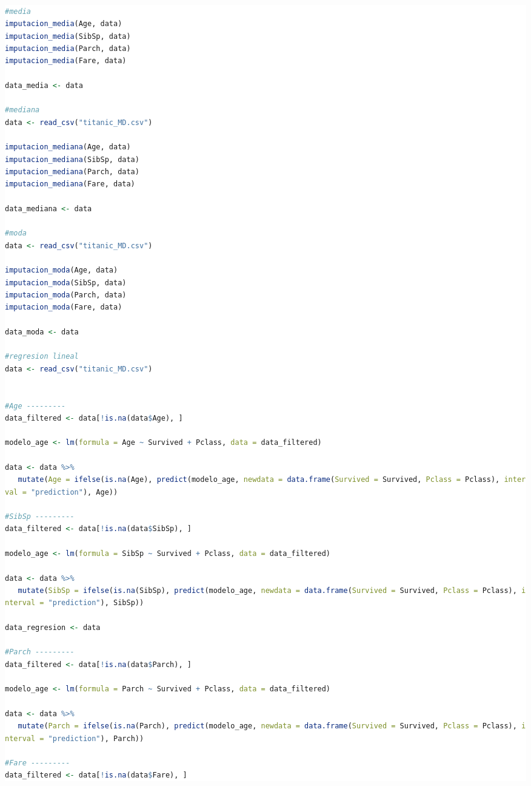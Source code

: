 ``` r
#media 
imputacion_media(Age, data)
imputacion_media(SibSp, data)
imputacion_media(Parch, data)
imputacion_media(Fare, data)

data_media <- data

#mediana 
data <- read_csv("titanic_MD.csv")

imputacion_mediana(Age, data)
imputacion_mediana(SibSp, data)
imputacion_mediana(Parch, data)
imputacion_mediana(Fare, data)

data_mediana <- data

#moda
data <- read_csv("titanic_MD.csv")

imputacion_moda(Age, data)
imputacion_moda(SibSp, data)
imputacion_moda(Parch, data)
imputacion_moda(Fare, data)

data_moda <- data

#regresion lineal
data <- read_csv("titanic_MD.csv")


#Age ---------
data_filtered <- data[!is.na(data$Age), ]

modelo_age <- lm(formula = Age ~ Survived + Pclass, data = data_filtered)

data <- data %>% 
   mutate(Age = ifelse(is.na(Age), predict(modelo_age, newdata = data.frame(Survived = Survived, Pclass = Pclass), interval = "prediction"), Age))

#SibSp ---------
data_filtered <- data[!is.na(data$SibSp), ]

modelo_age <- lm(formula = SibSp ~ Survived + Pclass, data = data_filtered)

data <- data %>% 
   mutate(SibSp = ifelse(is.na(SibSp), predict(modelo_age, newdata = data.frame(Survived = Survived, Pclass = Pclass), interval = "prediction"), SibSp))

data_regresion <- data

#Parch ---------
data_filtered <- data[!is.na(data$Parch), ]

modelo_age <- lm(formula = Parch ~ Survived + Pclass, data = data_filtered)

data <- data %>% 
   mutate(Parch = ifelse(is.na(Parch), predict(modelo_age, newdata = data.frame(Survived = Survived, Pclass = Pclass), interval = "prediction"), Parch))

#Fare ---------
data_filtered <- data[!is.na(data$Fare), ]
```